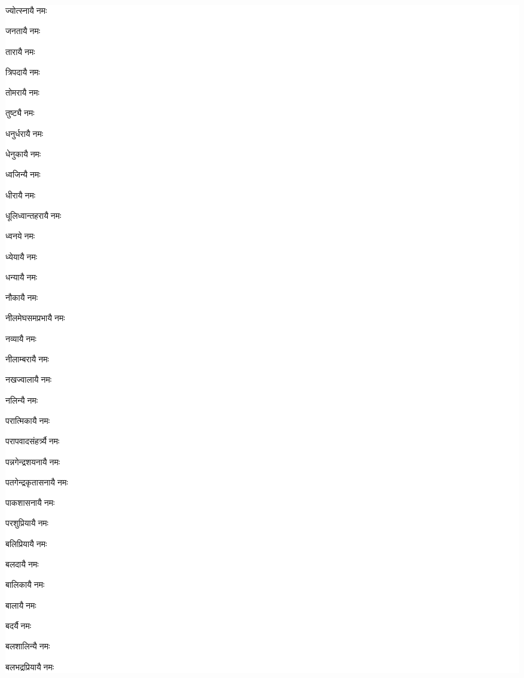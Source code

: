 ज्योत्स्नायै नमः

जनतायै नमः

तारायै नमः

त्रिपदायै नमः

तोमरायै नमः

तुष्ट्यै नमः

धनुर्धरायै नमः

धेनुकायै नमः

ध्वजिन्यै नमः

धीरायै नमः

धूलिध्वान्तहरायै नमः

ध्वनये नमः

ध्येयायै नमः

धन्यायै नमः

नौकायै नमः

नीलमेघसमप्रभायै नमः

नव्यायै नमः

नीलाम्बरायै नमः

नखज्वालायै नमः

नलिन्यै नमः

परात्मिकायै नमः

परापवादसंहर्त्र्यै नमः

पन्नगेन्द्रशयनायै नमः

पतगेन्द्रकृतासनायै नमः

पाकशासनायै नमः

परशुप्रियायै नमः

बलिप्रियायै नमः

बलदायै नमः

बालिकायै नमः

बालायै नमः

बदर्यै नमः

बलशालिन्यै नमः

बलभद्रप्रियायै नमः

